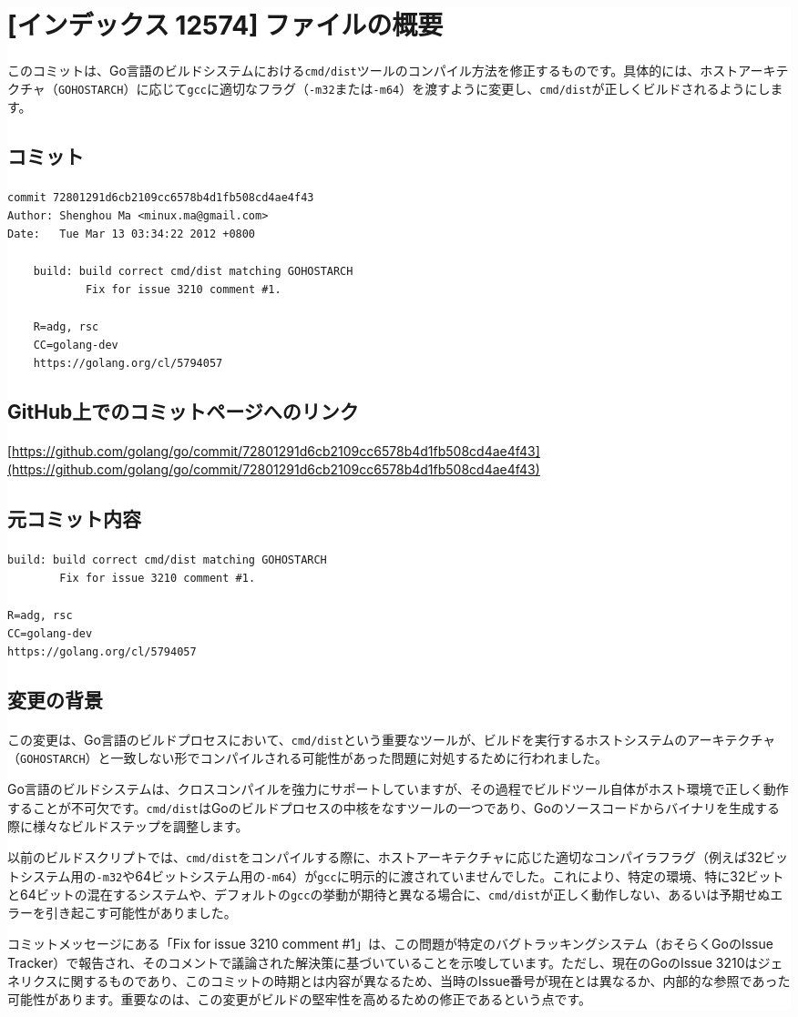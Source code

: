 # [インデックス 12574] ファイルの概要

このコミットは、Go言語のビルドシステムにおける`cmd/dist`ツールのコンパイル方法を修正するものです。具体的には、ホストアーキテクチャ（`GOHOSTARCH`）に応じて`gcc`に適切なフラグ（`-m32`または`-m64`）を渡すように変更し、`cmd/dist`が正しくビルドされるようにします。

## コミット

```
commit 72801291d6cb2109cc6578b4d1fb508cd4ae4f43
Author: Shenghou Ma <minux.ma@gmail.com>
Date:   Tue Mar 13 03:34:22 2012 +0800

    build: build correct cmd/dist matching GOHOSTARCH
            Fix for issue 3210 comment #1.
    
    R=adg, rsc
    CC=golang-dev
    https://golang.org/cl/5794057
```

## GitHub上でのコミットページへのリンク

[https://github.com/golang/go/commit/72801291d6cb2109cc6578b4d1fb508cd4ae4f43](https://github.com/golang/go/commit/72801291d6cb2109cc6578b4d1fb508cd4ae4f43)

## 元コミット内容

```
build: build correct cmd/dist matching GOHOSTARCH
        Fix for issue 3210 comment #1.

R=adg, rsc
CC=golang-dev
https://golang.org/cl/5794057
```

## 変更の背景

この変更は、Go言語のビルドプロセスにおいて、`cmd/dist`という重要なツールが、ビルドを実行するホストシステムのアーキテクチャ（`GOHOSTARCH`）と一致しない形でコンパイルされる可能性があった問題に対処するために行われました。

Go言語のビルドシステムは、クロスコンパイルを強力にサポートしていますが、その過程でビルドツール自体がホスト環境で正しく動作することが不可欠です。`cmd/dist`はGoのビルドプロセスの中核をなすツールの一つであり、Goのソースコードからバイナリを生成する際に様々なビルドステップを調整します。

以前のビルドスクリプトでは、`cmd/dist`をコンパイルする際に、ホストアーキテクチャに応じた適切なコンパイラフラグ（例えば32ビットシステム用の`-m32`や64ビットシステム用の`-m64`）が`gcc`に明示的に渡されていませんでした。これにより、特定の環境、特に32ビットと64ビットの混在するシステムや、デフォルトの`gcc`の挙動が期待と異なる場合に、`cmd/dist`が正しく動作しない、あるいは予期せぬエラーを引き起こす可能性がありました。

コミットメッセージにある「Fix for issue 3210 comment #1」は、この問題が特定のバグトラッキングシステム（おそらくGoのIssue Tracker）で報告され、そのコメントで議論された解決策に基づいていることを示唆しています。ただし、現在のGoのIssue 3210はジェネリクスに関するものであり、このコミットの時期とは内容が異なるため、当時のIssue番号が現在とは異なるか、内部的な参照であった可能性があります。重要なのは、この変更がビルドの堅牢性を高めるための修正であるという点です。

